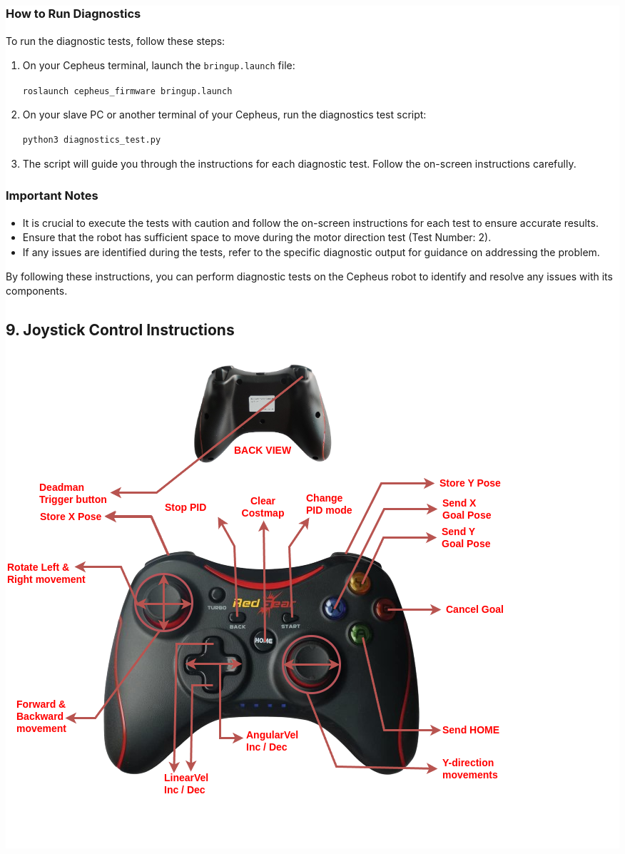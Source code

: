 ### How to Run Diagnostics

To run the diagnostic tests, follow these steps:

1. On your Cepheus terminal, launch the `bringup.launch` file:
   ```bash
   roslaunch cepheus_firmware bringup.launch
   ```

2. On your slave PC or another terminal of your Cepheus, run the diagnostics test script:
   ```bash
   python3 diagnostics_test.py
   ```

3. The script will guide you through the instructions for each diagnostic test. Follow the on-screen instructions carefully.

### Important Notes
- It is crucial to execute the tests with caution and follow the on-screen instructions for each test to ensure accurate results.
- Ensure that the robot has sufficient space to move during the motor direction test (Test Number: 2).
- If any issues are identified during the tests, refer to the specific diagnostic output for guidance on addressing the problem.

By following these instructions, you can perform diagnostic tests on the Cepheus robot to identify and resolve any issues with its components.

## 9. Joystick Control Instructions
![autojoy](img/autojoyteleop.png)
